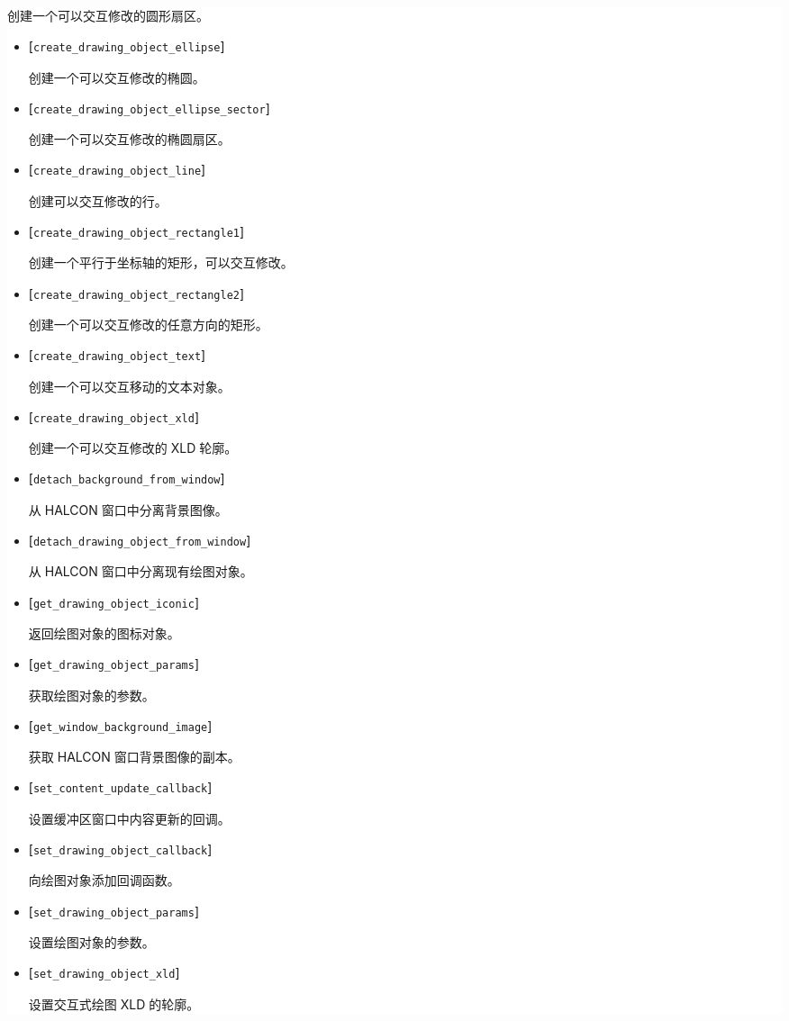   创建一个可以交互修改的圆形扇区。

- [`create_drawing_object_ellipse`]

  创建一个可以交互修改的椭圆。

- [`create_drawing_object_ellipse_sector`]

  创建一个可以交互修改的椭圆扇区。

- [`create_drawing_object_line`]

  创建可以交互修改的行。

- [`create_drawing_object_rectangle1`]

  创建一个平行于坐标轴的矩形，可以交互修改。

- [`create_drawing_object_rectangle2`]

  创建一个可以交互修改的任意方向的矩形。

- [`create_drawing_object_text`]

  创建一个可以交互移动的文本对象。

- [`create_drawing_object_xld`]

  创建一个可以交互修改的 XLD 轮廓。

- [`detach_background_from_window`]

  从 HALCON 窗口中分离背景图像。

- [`detach_drawing_object_from_window`]

  从 HALCON 窗口中分离现有绘图对象。

- [`get_drawing_object_iconic`]

  返回绘图对象的图标对象。

- [`get_drawing_object_params`]

  获取绘图对象的参数。

- [`get_window_background_image`]

  获取 HALCON 窗口背景图像的副本。

- [`set_content_update_callback`]

  设置缓冲区窗口中内容更新的回调。

- [`set_drawing_object_callback`]

  向绘图对象添加回调函数。

- [`set_drawing_object_params`]

  设置绘图对象的参数。

- [`set_drawing_object_xld`]

  设置交互式绘图 XLD 的轮廓。
